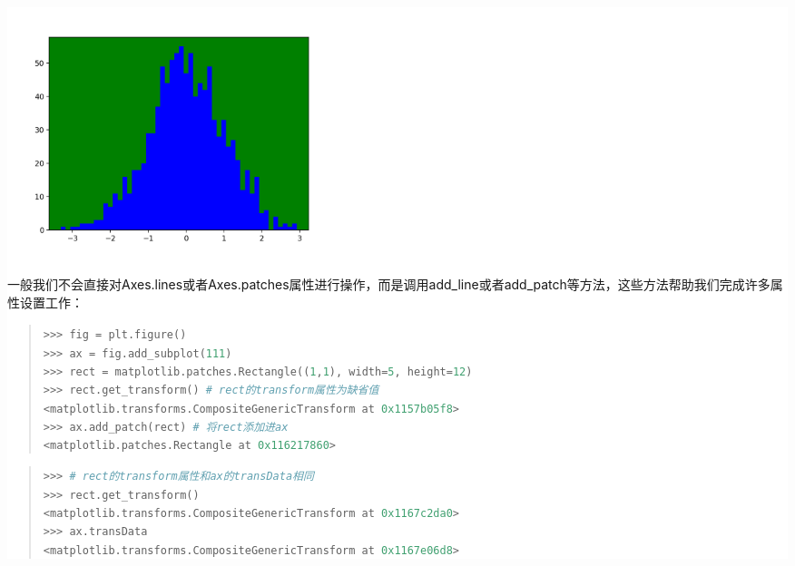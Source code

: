 <img src="../img/Pyplot_8.png" alt="Pyplot_8" style="zoom:36%;" />

一般我们不会直接对Axes.lines或者Axes.patches属性进行操作，而是调用add_line或者add_patch等方法，这些方法帮助我们完成许多属性设置工作：

> ```python
> >>> fig = plt.figure()
> >>> ax = fig.add_subplot(111)
> >>> rect = matplotlib.patches.Rectangle((1,1), width=5, height=12)
> >>> rect.get_transform() # rect的transform属性为缺省值
> <matplotlib.transforms.CompositeGenericTransform at 0x1157b05f8>
> >>> ax.add_patch(rect) # 将rect添加进ax
> <matplotlib.patches.Rectangle at 0x116217860>
> ```

> ```python
> >>> # rect的transform属性和ax的transData相同
> >>> rect.get_transform()
> <matplotlib.transforms.CompositeGenericTransform at 0x1167c2da0>
> >>> ax.transData
> <matplotlib.transforms.CompositeGenericTransform at 0x1167e06d8>
> ```
